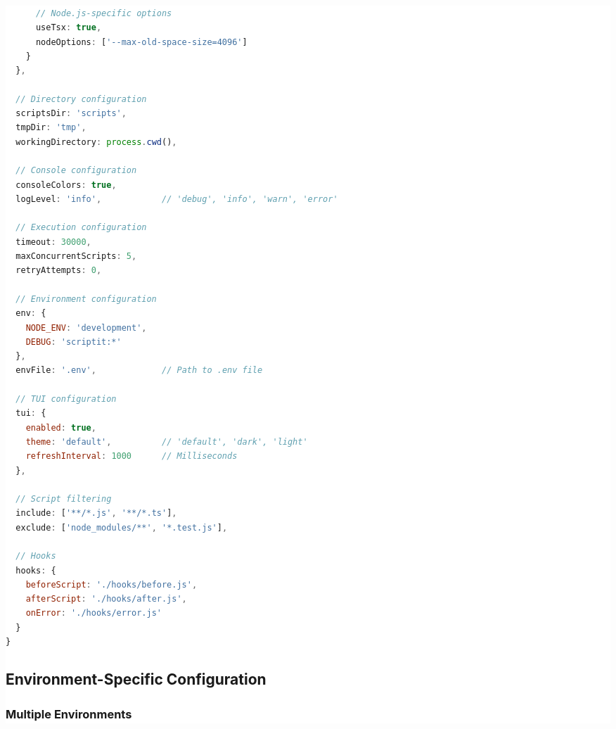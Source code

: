 ```javascript
      // Node.js-specific options
      useTsx: true,
      nodeOptions: ['--max-old-space-size=4096']
    }
  },
  
  // Directory configuration
  scriptsDir: 'scripts',
  tmpDir: 'tmp',
  workingDirectory: process.cwd(),
  
  // Console configuration
  consoleColors: true,
  logLevel: 'info',            // 'debug', 'info', 'warn', 'error'
  
  // Execution configuration
  timeout: 30000,
  maxConcurrentScripts: 5,
  retryAttempts: 0,
  
  // Environment configuration
  env: {
    NODE_ENV: 'development',
    DEBUG: 'scriptit:*'
  },
  envFile: '.env',             // Path to .env file
  
  // TUI configuration
  tui: {
    enabled: true,
    theme: 'default',          // 'default', 'dark', 'light'
    refreshInterval: 1000      // Milliseconds
  },
  
  // Script filtering
  include: ['**/*.js', '**/*.ts'],
  exclude: ['node_modules/**', '*.test.js'],
  
  // Hooks
  hooks: {
    beforeScript: './hooks/before.js',
    afterScript: './hooks/after.js',
    onError: './hooks/error.js'
  }
}
```

## Environment-Specific Configuration

### Multiple Environments

